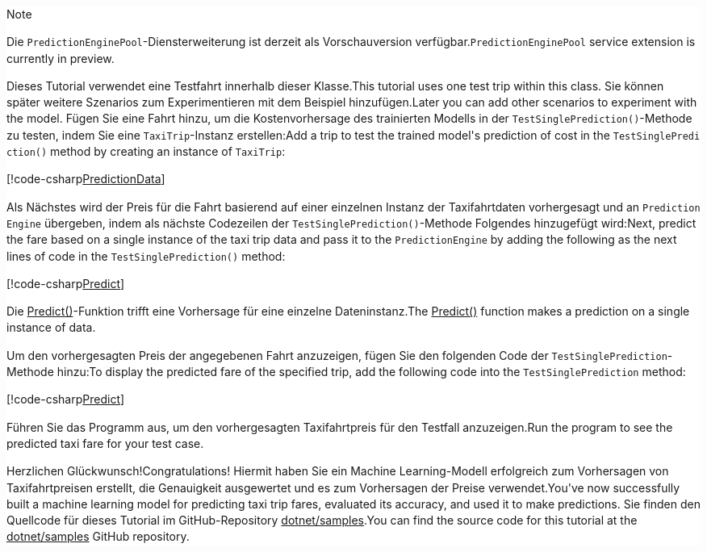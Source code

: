 > [!NOTE]
> <span data-ttu-id="31cc9-239">Die `PredictionEnginePool`-Diensterweiterung ist derzeit als Vorschauversion verfügbar.</span><span class="sxs-lookup"><span data-stu-id="31cc9-239">`PredictionEnginePool` service extension is currently in preview.</span></span>

<span data-ttu-id="31cc9-240">Dieses Tutorial verwendet eine Testfahrt innerhalb dieser Klasse.</span><span class="sxs-lookup"><span data-stu-id="31cc9-240">This tutorial uses one test trip within this class.</span></span> <span data-ttu-id="31cc9-241">Sie können später weitere Szenarios zum Experimentieren mit dem Beispiel hinzufügen.</span><span class="sxs-lookup"><span data-stu-id="31cc9-241">Later you can add other scenarios to experiment with the model.</span></span> <span data-ttu-id="31cc9-242">Fügen Sie eine Fahrt hinzu, um die Kostenvorhersage des trainierten Modells in der `TestSinglePrediction()`-Methode zu testen, indem Sie eine `TaxiTrip`-Instanz erstellen:</span><span class="sxs-lookup"><span data-stu-id="31cc9-242">Add a trip to test the trained model's prediction of cost in the `TestSinglePrediction()` method by creating an instance of `TaxiTrip`:</span></span>

[!code-csharp[PredictionData](./snippets/predict-prices/csharp/Program.cs#23 "Create test data for single prediction")]

<span data-ttu-id="31cc9-243">Als Nächstes wird der Preis für die Fahrt basierend auf einer einzelnen Instanz der Taxifahrtdaten vorhergesagt und an `PredictionEngine` übergeben, indem als nächste Codezeilen der `TestSinglePrediction()`-Methode Folgendes hinzugefügt wird:</span><span class="sxs-lookup"><span data-stu-id="31cc9-243">Next, predict the fare based on a single instance of the taxi trip data and pass it to the `PredictionEngine` by adding the following as the next lines of code in the `TestSinglePrediction()` method:</span></span>

[!code-csharp[Predict](./snippets/predict-prices/csharp/Program.cs#24 "Create a prediction of taxi fare")]

<span data-ttu-id="31cc9-244">Die [Predict()](xref:Microsoft.ML.PredictionEngine%602.Predict%2A)-Funktion trifft eine Vorhersage für eine einzelne Dateninstanz.</span><span class="sxs-lookup"><span data-stu-id="31cc9-244">The [Predict()](xref:Microsoft.ML.PredictionEngine%602.Predict%2A) function makes a prediction on a single instance of data.</span></span>

<span data-ttu-id="31cc9-245">Um den vorhergesagten Preis der angegebenen Fahrt anzuzeigen, fügen Sie den folgenden Code der `TestSinglePrediction`-Methode hinzu:</span><span class="sxs-lookup"><span data-stu-id="31cc9-245">To display the predicted fare of the specified trip, add the following code into the `TestSinglePrediction` method:</span></span>

[!code-csharp[Predict](./snippets/predict-prices/csharp/Program.cs#25 "Display the prediction.")]

<span data-ttu-id="31cc9-246">Führen Sie das Programm aus, um den vorhergesagten Taxifahrtpreis für den Testfall anzuzeigen.</span><span class="sxs-lookup"><span data-stu-id="31cc9-246">Run the program to see the predicted taxi fare for your test case.</span></span>

<span data-ttu-id="31cc9-247">Herzlichen Glückwunsch!</span><span class="sxs-lookup"><span data-stu-id="31cc9-247">Congratulations!</span></span> <span data-ttu-id="31cc9-248">Hiermit haben Sie ein Machine Learning-Modell erfolgreich zum Vorhersagen von Taxifahrtpreisen erstellt, die Genauigkeit ausgewertet und es zum Vorhersagen der Preise verwendet.</span><span class="sxs-lookup"><span data-stu-id="31cc9-248">You've now successfully built a machine learning model for predicting taxi trip fares, evaluated its accuracy, and used it to make predictions.</span></span> <span data-ttu-id="31cc9-249">Sie finden den Quellcode für dieses Tutorial im GitHub-Repository [dotnet/samples](https://github.com/dotnet/samples/tree/master/machine-learning/tutorials/TaxiFarePrediction).</span><span class="sxs-lookup"><span data-stu-id="31cc9-249">You can find the source code for this tutorial at the [dotnet/samples](https://github.com/dotnet/samples/tree/master/machine-learning/tutorials/TaxiFarePrediction) GitHub repository.</span></span>
